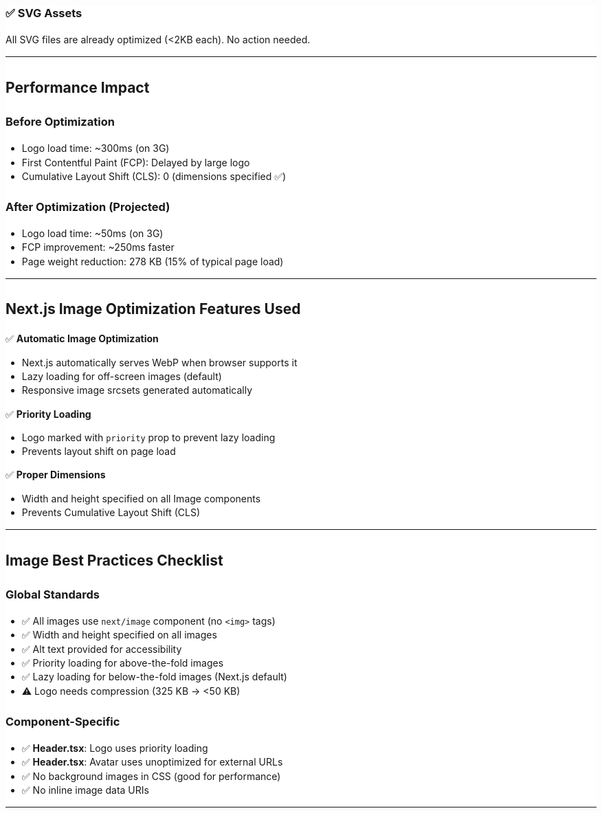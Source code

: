 ### ✅ SVG Assets

All SVG files are already optimized (<2KB each). No action needed.

---

## Performance Impact

### Before Optimization
- Logo load time: ~300ms (on 3G)
- First Contentful Paint (FCP): Delayed by large logo
- Cumulative Layout Shift (CLS): 0 (dimensions specified ✅)

### After Optimization (Projected)
- Logo load time: ~50ms (on 3G)
- FCP improvement: ~250ms faster
- Page weight reduction: 278 KB (15% of typical page load)

---

## Next.js Image Optimization Features Used

✅ **Automatic Image Optimization**
- Next.js automatically serves WebP when browser supports it
- Lazy loading for off-screen images (default)
- Responsive image srcsets generated automatically

✅ **Priority Loading**
- Logo marked with `priority` prop to prevent lazy loading
- Prevents layout shift on page load

✅ **Proper Dimensions**
- Width and height specified on all Image components
- Prevents Cumulative Layout Shift (CLS)

---

## Image Best Practices Checklist

### Global Standards
- ✅ All images use `next/image` component (no `<img>` tags)
- ✅ Width and height specified on all images
- ✅ Alt text provided for accessibility
- ✅ Priority loading for above-the-fold images
- ✅ Lazy loading for below-the-fold images (Next.js default)
- ⚠️ Logo needs compression (325 KB → <50 KB)

### Component-Specific
- ✅ **Header.tsx**: Logo uses priority loading
- ✅ **Header.tsx**: Avatar uses unoptimized for external URLs
- ✅ No background images in CSS (good for performance)
- ✅ No inline image data URIs

---